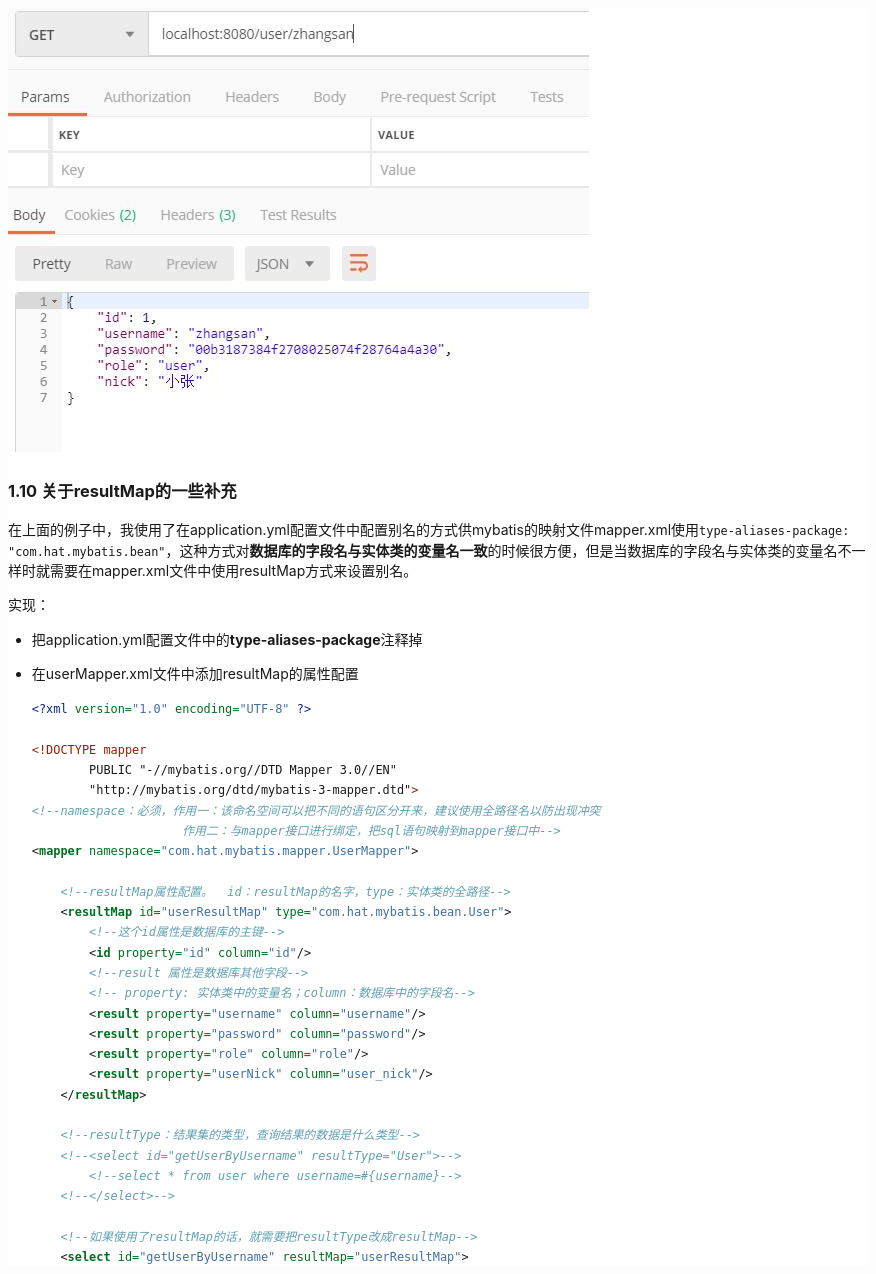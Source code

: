 ![](images/3.jpg)

### 1.10 关于resultMap的一些补充

在上面的例子中，我使用了在application.yml配置文件中配置别名的方式供mybatis的映射文件mapper.xml使用`type-aliases-package: "com.hat.mybatis.bean"`，这种方式对**数据库的字段名与实体类的变量名一致**的时候很方便，但是当数据库的字段名与实体类的变量名不一样时就需要在mapper.xml文件中使用resultMap方式来设置别名。

实现：

- 把application.yml配置文件中的**type-aliases-package**注释掉

- 在userMapper.xml文件中添加resultMap的属性配置

  ```xml
  <?xml version="1.0" encoding="UTF-8" ?>
  
  <!DOCTYPE mapper
          PUBLIC "-//mybatis.org//DTD Mapper 3.0//EN"
          "http://mybatis.org/dtd/mybatis-3-mapper.dtd">
  <!--namespace：必须，作用一：该命名空间可以把不同的语句区分开来，建议使用全路径名以防出现冲突
                       作用二：与mapper接口进行绑定，把sql语句映射到mapper接口中-->
  <mapper namespace="com.hat.mybatis.mapper.UserMapper">
      
      <!--resultMap属性配置。  id：resultMap的名字，type：实体类的全路径-->
      <resultMap id="userResultMap" type="com.hat.mybatis.bean.User">
          <!--这个id属性是数据库的主键-->
          <id property="id" column="id"/> 
          <!--result 属性是数据库其他字段-->
          <!-- property: 实体类中的变量名；column：数据库中的字段名-->
          <result property="username" column="username"/>
          <result property="password" column="password"/>
          <result property="role" column="role"/>
          <result property="userNick" column="user_nick"/>
      </resultMap>
      
      <!--resultType：结果集的类型，查询结果的数据是什么类型-->
      <!--<select id="getUserByUsername" resultType="User">-->
          <!--select * from user where username=#{username}-->
      <!--</select>-->
      
      <!--如果使用了resultMap的话，就需要把resultType改成resultMap-->
      <select id="getUserByUsername" resultMap="userResultMap">
  ```